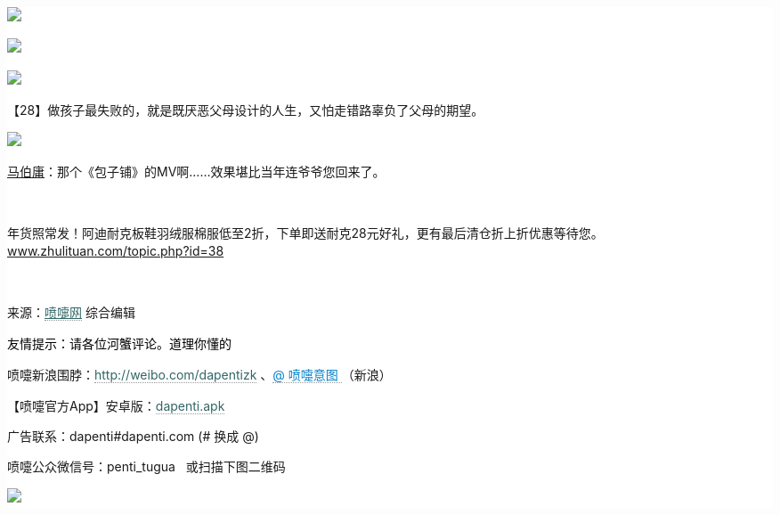 <p><img style="BORDER-BOTTOM-COLOR: #000000; BORDER-TOP-COLOR: #000000; BORDER-RIGHT-COLOR: #000000; BORDER-LEFT-COLOR: #000000" border="0" src="http://ptimg.org:88/dapenti/Du7cUTN4/b8jfA.jpg"></p>
<p><img style="BORDER-BOTTOM-COLOR: #000000; BORDER-TOP-COLOR: #000000; BORDER-RIGHT-COLOR: #000000; BORDER-LEFT-COLOR: #000000" border="0" src="http://ptimg.org:88/dapenti/Du7cUWFn/zJmNo.jpg"></p>
<p><img style="BORDER-BOTTOM-COLOR: #000000; BORDER-TOP-COLOR: #000000; BORDER-RIGHT-COLOR: #000000; BORDER-LEFT-COLOR: #000000" border="0" src="http://ptimg.org:88/dapenti/Du7cUXew/KUSp4.jpg"></p>
<p>【28】做孩子最失败的，就是既厌恶父母设计的人生，又怕走错路辜负了父母的期望。</p>
<p><img style="BORDER-BOTTOM-COLOR: #000000; BORDER-TOP-COLOR: #000000; BORDER-RIGHT-COLOR: #000000; BORDER-LEFT-COLOR: #000000" border="0" src="http://ptimg.org:88/dapenti/Du8a89bC/xSz3I.jpg"></p>
<div class="WB_info">
<a class="WB_name S_func1" title="马伯庸" href="http://weibo.com/maboyong" target="_blank" nick-name="马伯庸" usercard="id=1444865141">马伯庸</a>：那个《包子铺》的MV啊……效果堪比当年连爷爷您回来了。</div>
<p>&#160;</p>
<p>年货照常发！阿迪耐克板鞋羽绒服棉服低至2折，下单即送耐克28元好礼，更有最后清仓折上折优惠等待您。<a href="http://www.zhulituan.com/topic.php?id=38">www.zhulituan.com/topic.php?id=38</a></p>
<p>&#160;</p>
<p>来源：<a style="BORDER-BOTTOM: rgb(153,153,153) 1px dotted; BACKGROUND-COLOR: transparent; COLOR: rgb(51,102,102)" href="http://www.dapenti.com/" target="_blank"><font color="#336666">喷嚏网</font></a> 综合编辑</p>
<p style="TEXT-TRANSFORM: none; BACKGROUND-COLOR: rgb(255,255,255); TEXT-INDENT: 0px; FONT: 14px/22px Verdana, tahoma, Arial, Helvetica, sans-serif; WHITE-SPACE: normal; LETTER-SPACING: normal; COLOR: rgb(0,0,0); WORD-SPACING: 0px; -webkit-text-stroke-width: 0px">友情提示：请各位河蟹评论。道理你懂的</p>
<p></p>
<p>喷嚏新浪围脖：<a style="BORDER-BOTTOM: rgb(153,153,153) 1px dotted; BACKGROUND-COLOR: transparent; COLOR: rgb(51,102,102); TEXT-DECORATION: none" href="http://weibo.com/dapentizk"><font color="#336666">http://weibo.com/dapentizk</font></a> 、<a style="BORDER-BOTTOM: rgb(153,153,153) 1px dotted; BACKGROUND-COLOR: transparent; COLOR: rgb(51,102,102); TEXT-DECORATION: none" href="http://weibo.com/2379450280" target="_blank"><font color="#0082cb">@ 喷嚏意图<span class="Apple-converted-space"> </span></font></a>（新浪）</p>
<p>【喷嚏官方App】安卓版：<a style="BORDER-BOTTOM: rgb(153,153,153) 1px dotted; BACKGROUND-COLOR: transparent; TEXT-DECORATION: none" href="http://www.dapenti.com/blog/app/dapenti.apk"><font color="#336666">dapenti.apk</font></a></p>
<p>广告联系：dapenti#dapenti.com (# 换成 @)</p>
<p>喷嚏公众微信号：penti_tugua&#160;&#160; 或扫描下图二维码</p>
<p><img style="BORDER-BOTTOM-COLOR: #000000; BORDER-TOP-COLOR: #000000; BORDER-RIGHT-COLOR: #000000; BORDER-LEFT-COLOR: #000000" border="0" src="http://ptimg.org:88/dapenti/CLqt1BOg/EpRag.jpg"></p>
</div>